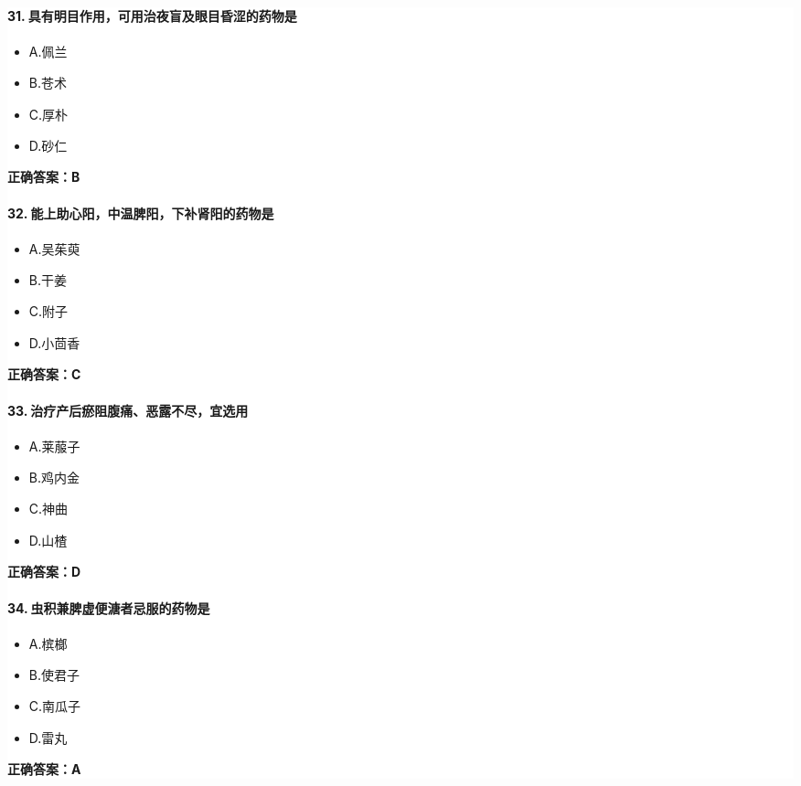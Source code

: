 





#### 31. 具有明目作用，可用治夜盲及眼目昏涩的药物是

* A.佩兰

* B.苍术

* C.厚朴

* D.砂仁

**正确答案：B**







#### 32. 能上助心阳，中温脾阳，下补肾阳的药物是

* A.吴茱萸

* B.干姜

* C.附子

* D.小茴香

**正确答案：C**







#### 33. 治疗产后瘀阻腹痛、恶露不尽，宜选用

* A.莱菔子

* B.鸡内金

* C.神曲

* D.山楂

**正确答案：D**







#### 34. 虫积兼脾虚便溏者忌服的药物是

* A.槟榔

* B.使君子

* C.南瓜子

* D.雷丸

**正确答案：A**
